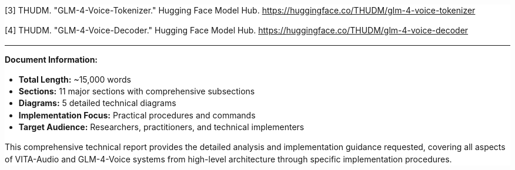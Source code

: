 [3] THUDM. "GLM-4-Voice-Tokenizer." Hugging Face Model Hub. https://huggingface.co/THUDM/glm-4-voice-tokenizer

[4] THUDM. "GLM-4-Voice-Decoder." Hugging Face Model Hub. https://huggingface.co/THUDM/glm-4-voice-decoder

---

**Document Information:**
- **Total Length:** ~15,000 words
- **Sections:** 11 major sections with comprehensive subsections
- **Diagrams:** 5 detailed technical diagrams
- **Implementation Focus:** Practical procedures and commands
- **Target Audience:** Researchers, practitioners, and technical implementers

This comprehensive technical report provides the detailed analysis and implementation guidance requested, covering all aspects of VITA-Audio and GLM-4-Voice systems from high-level architecture through specific implementation procedures.

